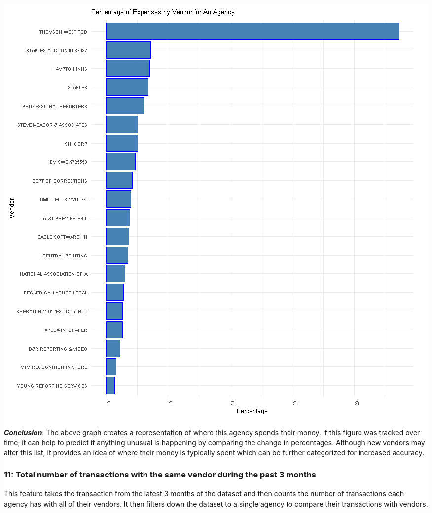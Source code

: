 ![png](/assets/img/creditcard/output_72_0.png)


***Conclusion***: The above graph creates a representation of where this agency spends their money. If this figure was tracked over time, it can help to predict if anything unusual is happening by comparing the change in percentages. Although new vendors may alter this list, it provides an idea of where their money is typically spent which can be further categorized for increased accuracy.

### 11: Total number of transactions with the same vendor during the past 3 months<a class="anchor" id="feature11"></a>
This feature takes the transaction from the latest 3 months of the dataset and then counts the number of transactions each agency has with all of their vendors. It then filters down the dataset to a single agency to compare their transactions with vendors. 
